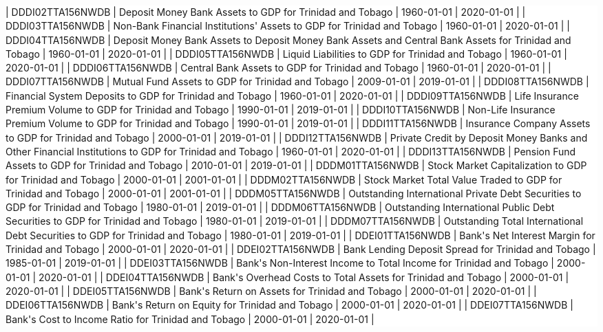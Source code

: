 | DDDI02TTA156NWDB    | Deposit Money Bank Assets to GDP for Trinidad and Tobago                                                                                                                      | 1960-01-01          | 2020-01-01        |
| DDDI03TTA156NWDB    | Non-Bank Financial Institutions' Assets to GDP for Trinidad and Tobago                                                                                                        | 1960-01-01          | 2020-01-01        |
| DDDI04TTA156NWDB    | Deposit Money Bank Assets to Deposit Money Bank Assets and Central Bank Assets for Trinidad and Tobago                                                                        | 1960-01-01          | 2020-01-01        |
| DDDI05TTA156NWDB    | Liquid Liabilities to GDP for Trinidad and Tobago                                                                                                                             | 1960-01-01          | 2020-01-01        |
| DDDI06TTA156NWDB    | Central Bank Assets to GDP for Trinidad and Tobago                                                                                                                            | 1960-01-01          | 2020-01-01        |
| DDDI07TTA156NWDB    | Mutual Fund Assets to GDP for Trinidad and Tobago                                                                                                                             | 2009-01-01          | 2019-01-01        |
| DDDI08TTA156NWDB    | Financial System Deposits to GDP for Trinidad and Tobago                                                                                                                      | 1960-01-01          | 2020-01-01        |
| DDDI09TTA156NWDB    | Life Insurance Premium Volume to GDP for Trinidad and Tobago                                                                                                                  | 1990-01-01          | 2019-01-01        |
| DDDI10TTA156NWDB    | Non-Life Insurance Premium Volume to GDP for Trinidad and Tobago                                                                                                              | 1990-01-01          | 2019-01-01        |
| DDDI11TTA156NWDB    | Insurance Company Assets to GDP for Trinidad and Tobago                                                                                                                       | 2000-01-01          | 2019-01-01        |
| DDDI12TTA156NWDB    | Private Credit by Deposit Money Banks and Other Financial Institutions to GDP for Trinidad and Tobago                                                                         | 1960-01-01          | 2020-01-01        |
| DDDI13TTA156NWDB    | Pension Fund Assets to GDP for Trinidad and Tobago                                                                                                                            | 2010-01-01          | 2019-01-01        |
| DDDM01TTA156NWDB    | Stock Market Capitalization to GDP for Trinidad and Tobago                                                                                                                    | 2000-01-01          | 2001-01-01        |
| DDDM02TTA156NWDB    | Stock Market Total Value Traded to GDP for Trinidad and Tobago                                                                                                                | 2000-01-01          | 2001-01-01        |
| DDDM05TTA156NWDB    | Outstanding International Private Debt Securities to GDP for Trinidad and Tobago                                                                                              | 1980-01-01          | 2019-01-01        |
| DDDM06TTA156NWDB    | Outstanding International Public Debt Securities to GDP for Trinidad and Tobago                                                                                               | 1980-01-01          | 2019-01-01        |
| DDDM07TTA156NWDB    | Outstanding Total International Debt Securities to GDP for Trinidad and Tobago                                                                                                | 1980-01-01          | 2019-01-01        |
| DDEI01TTA156NWDB    | Bank's Net Interest Margin for Trinidad and Tobago                                                                                                                            | 2000-01-01          | 2020-01-01        |
| DDEI02TTA156NWDB    | Bank Lending Deposit Spread for Trinidad and Tobago                                                                                                                           | 1985-01-01          | 2019-01-01        |
| DDEI03TTA156NWDB    | Bank's Non-Interest Income to Total Income for Trinidad and Tobago                                                                                                            | 2000-01-01          | 2020-01-01        |
| DDEI04TTA156NWDB    | Bank's Overhead Costs to Total Assets for Trinidad and Tobago                                                                                                                 | 2000-01-01          | 2020-01-01        |
| DDEI05TTA156NWDB    | Bank's Return on Assets for Trinidad and Tobago                                                                                                                               | 2000-01-01          | 2020-01-01        |
| DDEI06TTA156NWDB    | Bank's Return on Equity for Trinidad and Tobago                                                                                                                               | 2000-01-01          | 2020-01-01        |
| DDEI07TTA156NWDB    | Bank's Cost to Income Ratio for Trinidad and Tobago                                                                                                                           | 2000-01-01          | 2020-01-01        |